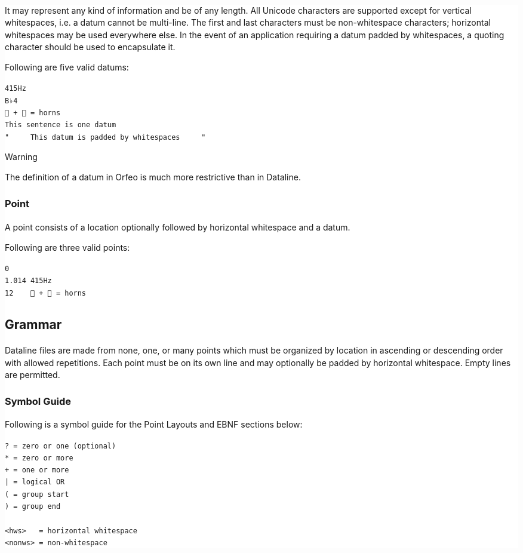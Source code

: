 It may represent any kind of information and be of any length. All Unicode
characters are supported except for vertical whitespaces, i.e. a datum cannot be
multi-line. The first and last characters must be non-whitespace characters;
horizontal whitespaces may be used everywhere else. In the event of an
application requiring a datum padded by whitespaces, a quoting character should
be used to encapsulate it.

Following are five valid datums:

```
415Hz
B♭4
🎺 + 🎷 = horns
This sentence is one datum
"     This datum is padded by whitespaces     "
```

> [!WARNING]
> The definition of a datum in Orfeo is much more restrictive than in Dataline.

### Point

A point consists of a location optionally followed by horizontal whitespace and
a datum.

Following are three valid points:

```dataline
0
1.014 415Hz
12    🎺 + 🎷 = horns
```

## Grammar

Dataline files are made from none, one, or many points which must be organized
by location in ascending or descending order with allowed repetitions. Each
point must be on its own line and may optionally be padded by horizontal
whitespace. Empty lines are permitted.

### Symbol Guide

Following is a symbol guide for the Point Layouts and EBNF sections below:

```guide
? = zero or one (optional)
* = zero or more
+ = one or more
| = logical OR
( = group start
) = group end

<hws>   = horizontal whitespace
<nonws> = non-whitespace
```
